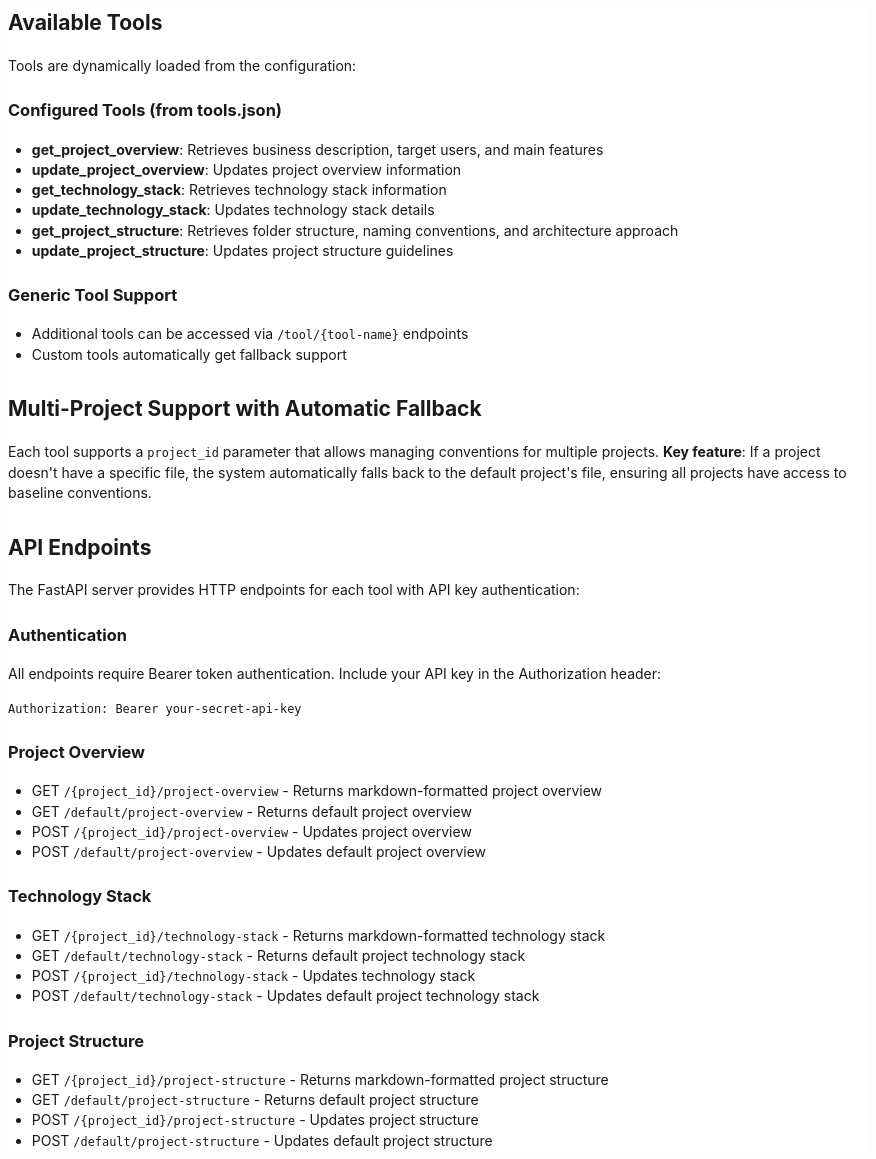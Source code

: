 ## Available Tools

Tools are dynamically loaded from the configuration:

### Configured Tools (from tools.json)
- **get_project_overview**: Retrieves business description, target users, and main features
- **update_project_overview**: Updates project overview information
- **get_technology_stack**: Retrieves technology stack information
- **update_technology_stack**: Updates technology stack details
- **get_project_structure**: Retrieves folder structure, naming conventions, and architecture approach
- **update_project_structure**: Updates project structure guidelines

### Generic Tool Support
- Additional tools can be accessed via `/tool/{tool-name}` endpoints
- Custom tools automatically get fallback support

## Multi-Project Support with Automatic Fallback
Each tool supports a `project_id` parameter that allows managing conventions for multiple projects. **Key feature**: If a project doesn't have a specific file, the system automatically falls back to the default project's file, ensuring all projects have access to baseline conventions.

## API Endpoints
The FastAPI server provides HTTP endpoints for each tool with API key authentication:

### Authentication
All endpoints require Bearer token authentication. Include your API key in the Authorization header:
```
Authorization: Bearer your-secret-api-key
```

### Project Overview
- GET `/{project_id}/project-overview` - Returns markdown-formatted project overview
- GET `/default/project-overview` - Returns default project overview
- POST `/{project_id}/project-overview` - Updates project overview
- POST `/default/project-overview` - Updates default project overview

### Technology Stack
- GET `/{project_id}/technology-stack` - Returns markdown-formatted technology stack
- GET `/default/technology-stack` - Returns default project technology stack
- POST `/{project_id}/technology-stack` - Updates technology stack
- POST `/default/technology-stack` - Updates default project technology stack

### Project Structure
- GET `/{project_id}/project-structure` - Returns markdown-formatted project structure
- GET `/default/project-structure` - Returns default project structure
- POST `/{project_id}/project-structure` - Updates project structure
- POST `/default/project-structure` - Updates default project structure
